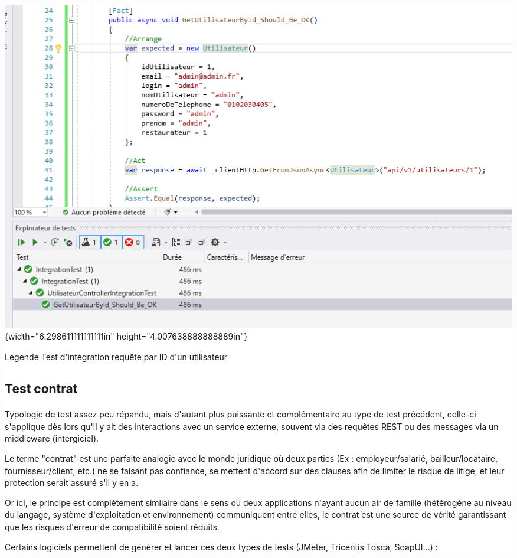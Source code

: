 ![](./media/media/image51.png){width="6.298611111111111in"
height="4.007638888888889in"}

Légende Test d\'intégration requête par ID d\'un utilisateur

## Test contrat

Typologie de test assez peu répandu, mais d'autant plus puissante et
complémentaire au type de test précédent, celle-ci s'applique dès lors
qu'il y ait des interactions avec un service externe, souvent via des
requêtes REST ou des messages via un middleware (intergiciel).

Le terme "contrat" est une parfaite analogie avec le monde juridique où
deux parties (Ex : employeur/salarié, bailleur/locataire,
fournisseur/client, etc.) ne se faisant pas confiance, se mettent
d'accord sur des clauses afin de limiter le risque de litige, et leur
protection serait assuré s'il y en a.

Or ici, le principe est complètement similaire dans le sens où deux
applications n'ayant aucun air de famille (hétérogène au niveau du
langage, système d'exploitation et environnement) communiquent entre
elles, le contrat est une source de vérité garantissant que les risques
d'erreur de compatibilité soient réduits.

Certains logiciels permettent de générer et lancer ces deux types de
tests (JMeter, Tricentis Tosca, SoapUI...) :
